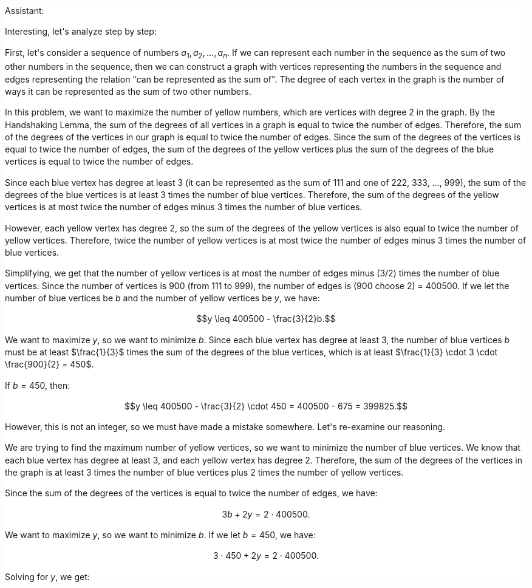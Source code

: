 Assistant: 

Interesting, let's analyze step by step:



First, let's consider a sequence of numbers $a_1, a_2, ..., a_n$. If we can represent each number in the sequence as the sum of two other numbers in the sequence, then we can construct a graph with vertices representing the numbers in the sequence and edges representing the relation "can be represented as the sum of". The degree of each vertex in the graph is the number of ways it can be represented as the sum of two other numbers.

In this problem, we want to maximize the number of yellow numbers, which are vertices with degree 2 in the graph. By the Handshaking Lemma, the sum of the degrees of all vertices in a graph is equal to twice the number of edges. Therefore, the sum of the degrees of the vertices in our graph is equal to twice the number of edges. Since the sum of the degrees of the vertices is equal to twice the number of edges, the sum of the degrees of the yellow vertices plus the sum of the degrees of the blue vertices is equal to twice the number of edges.

Since each blue vertex has degree at least 3 (it can be represented as the sum of 111 and one of 222, 333, ..., 999), the sum of the degrees of the blue vertices is at least 3 times the number of blue vertices. Therefore, the sum of the degrees of the yellow vertices is at most twice the number of edges minus 3 times the number of blue vertices.

However, each yellow vertex has degree 2, so the sum of the degrees of the yellow vertices is also equal to twice the number of yellow vertices. Therefore, twice the number of yellow vertices is at most twice the number of edges minus 3 times the number of blue vertices.

Simplifying, we get that the number of yellow vertices is at most the number of edges minus (3/2) times the number of blue vertices. Since the number of vertices is 900 (from 111 to 999), the number of edges is (900 choose 2) = 400500. If we let the number of blue vertices be $b$ and the number of yellow vertices be $y$, we have:

$$y \leq 400500 - \frac{3}{2}b.$$

We want to maximize $y$, so we want to minimize $b$. Since each blue vertex has degree at least 3, the number of blue vertices $b$ must be at least $\frac{1}{3}$ times the sum of the degrees of the blue vertices, which is at least $\frac{1}{3} \cdot 3 \cdot \frac{900}{2} = 450$.

If $b = 450$, then:

$$y \leq 400500 - \frac{3}{2} \cdot 450 = 400500 - 675 = 399825.$$

However, this is not an integer, so we must have made a mistake somewhere. Let's re-examine our reasoning.

We are trying to find the maximum number of yellow vertices, so we want to minimize the number of blue vertices. We know that each blue vertex has degree at least 3, and each yellow vertex has degree 2. Therefore, the sum of the degrees of the vertices in the graph is at least 3 times the number of blue vertices plus 2 times the number of yellow vertices.

Since the sum of the degrees of the vertices is equal to twice the number of edges, we have:

$$3b + 2y = 2 \cdot 400500.$$

We want to maximize $y$, so we want to minimize $b$. If we let $b = 450$, we have:

$$3 \cdot 450 + 2y = 2 \cdot 400500.$$

Solving for $y$, we get:
